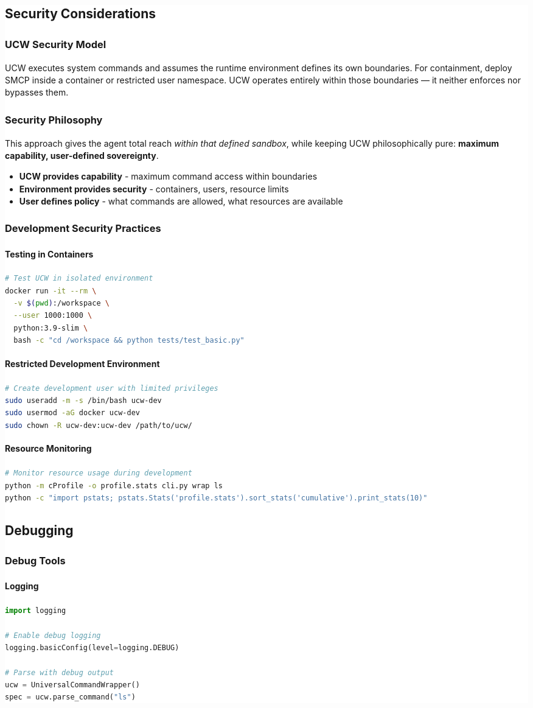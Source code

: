 ## Security Considerations

### UCW Security Model

UCW executes system commands and assumes the runtime environment defines its own boundaries. For containment, deploy SMCP inside a container or restricted user namespace. UCW operates entirely within those boundaries — it neither enforces nor bypasses them.

### Security Philosophy

This approach gives the agent total reach *within that defined sandbox*, while keeping UCW philosophically pure: **maximum capability, user-defined sovereignty**.

- **UCW provides capability** - maximum command access within boundaries
- **Environment provides security** - containers, users, resource limits
- **User defines policy** - what commands are allowed, what resources are available

### Development Security Practices

#### Testing in Containers
```bash
# Test UCW in isolated environment
docker run -it --rm \
  -v $(pwd):/workspace \
  --user 1000:1000 \
  python:3.9-slim \
  bash -c "cd /workspace && python tests/test_basic.py"
```

#### Restricted Development Environment
```bash
# Create development user with limited privileges
sudo useradd -m -s /bin/bash ucw-dev
sudo usermod -aG docker ucw-dev
sudo chown -R ucw-dev:ucw-dev /path/to/ucw/
```

#### Resource Monitoring
```bash
# Monitor resource usage during development
python -m cProfile -o profile.stats cli.py wrap ls
python -c "import pstats; pstats.Stats('profile.stats').sort_stats('cumulative').print_stats(10)"
```

## Debugging

### Debug Tools

#### Logging

```python
import logging

# Enable debug logging
logging.basicConfig(level=logging.DEBUG)

# Parse with debug output
ucw = UniversalCommandWrapper()
spec = ucw.parse_command("ls")
```
